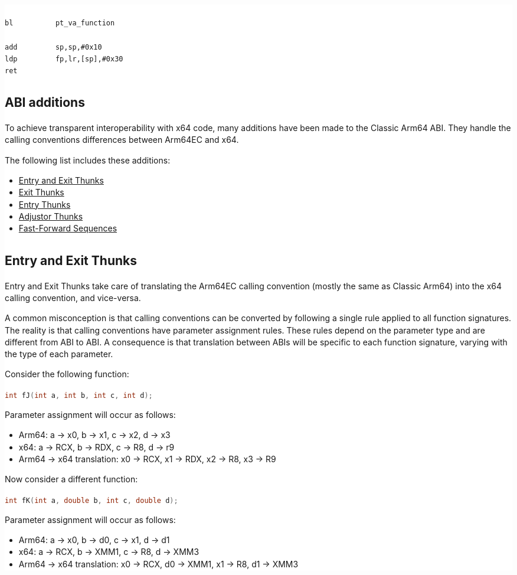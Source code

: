 ```

bl          pt_va_function

add         sp,sp,#0x10
ldp         fp,lr,[sp],#0x30
ret
```

## ABI additions

To achieve transparent interoperability with x64 code, many additions have been made to the Classic Arm64 ABI. They handle the calling conventions differences between Arm64EC and x64.

The following list includes these additions:

- [Entry and Exit Thunks](#entry-and-exit-thunks)
- [Exit Thunks](#exit-thunks)
- [Entry Thunks](#entry-thunks)
- [Adjustor Thunks](#adjustor-thunks)
- [Fast-Forward Sequences](#fast-forward-sequences)

## Entry and Exit Thunks

Entry and Exit Thunks take care of translating the Arm64EC calling convention (mostly the same as Classic Arm64) into the x64 calling convention, and vice-versa.

A common misconception is that calling conventions can be converted by following a single rule applied to all function signatures. The reality is that calling conventions have parameter assignment rules. These rules depend on the parameter type and are different from ABI to ABI. A consequence is that translation between ABIs will be specific to each function signature, varying with the type of each parameter.

Consider the following function:

```cpp
int fJ(int a, int b, int c, int d);
```

Parameter assignment will occur as follows:

- Arm64: a -> x0, b -> x1, c -> x2, d -> x3
- x64: a -> RCX, b -> RDX, c -> R8, d -> r9
- Arm64 -> x64 translation: x0 -> RCX, x1 -> RDX, x2 -> R8, x3 -> R9

Now consider a different function:

```cpp
int fK(int a, double b, int c, double d);
```

Parameter assignment will occur as follows:

- Arm64: a -> x0, b -> d0, c -> x1, d -> d1
- x64: a -> RCX, b -> XMM1, c -> R8, d -> XMM3
- Arm64 -> x64 translation: x0 -> RCX, d0 -> XMM1, x1 -> R8, d1 -> XMM3
